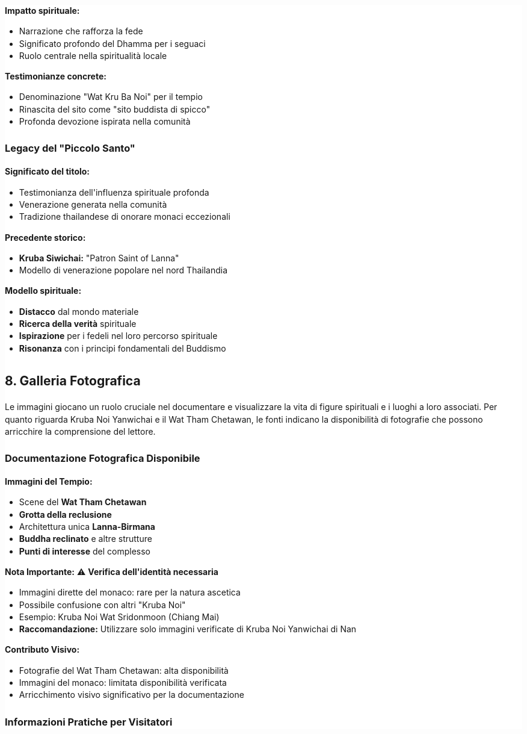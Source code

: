 **Impatto spirituale:**
- Narrazione che rafforza la fede
- Significato profondo del Dhamma per i seguaci
- Ruolo centrale nella spiritualità locale

**Testimonianze concrete:**
- Denominazione "Wat Kru Ba Noi" per il tempio
- Rinascita del sito come "sito buddista di spicco"
- Profonda devozione ispirata nella comunità
### Legacy del "Piccolo Santo"

**Significato del titolo:**
- Testimonianza dell'influenza spirituale profonda
- Venerazione generata nella comunità
- Tradizione thailandese di onorare monaci eccezionali

**Precedente storico:**
- **Kruba Siwichai:** "Patron Saint of Lanna"
- Modello di venerazione popolare nel nord Thailandia

**Modello spirituale:**
- **Distacco** dal mondo materiale
- **Ricerca della verità** spirituale
- **Ispirazione** per i fedeli nel loro percorso spirituale
- **Risonanza** con i principi fondamentali del Buddismo

## 8. Galleria Fotografica
Le immagini giocano un ruolo cruciale nel documentare e visualizzare la vita di figure spirituali e i luoghi a loro associati. Per quanto riguarda Kruba Noi Yanwichai e il Wat Tham Chetawan, le fonti indicano la disponibilità di fotografie che possono arricchire la comprensione del lettore.
### Documentazione Fotografica Disponibile

**Immagini del Tempio:**
- Scene del **Wat Tham Chetawan**
- **Grotta della reclusione**
- Architettura unica **Lanna-Birmana**
- **Buddha reclinato** e altre strutture
- **Punti di interesse** del complesso

**Nota Importante:**
⚠️ **Verifica dell'identità necessaria**
- Immagini dirette del monaco: rare per la natura ascetica
- Possibile confusione con altri "Kruba Noi"
- Esempio: Kruba Noi Wat Sridonmoon (Chiang Mai)
- **Raccomandazione:** Utilizzare solo immagini verificate di Kruba Noi Yanwichai di Nan

**Contributo Visivo:**
- Fotografie del Wat Tham Chetawan: alta disponibilità
- Immagini del monaco: limitata disponibilità verificata
- Arricchimento visivo significativo per la documentazione

### Informazioni Pratiche per Visitatori

